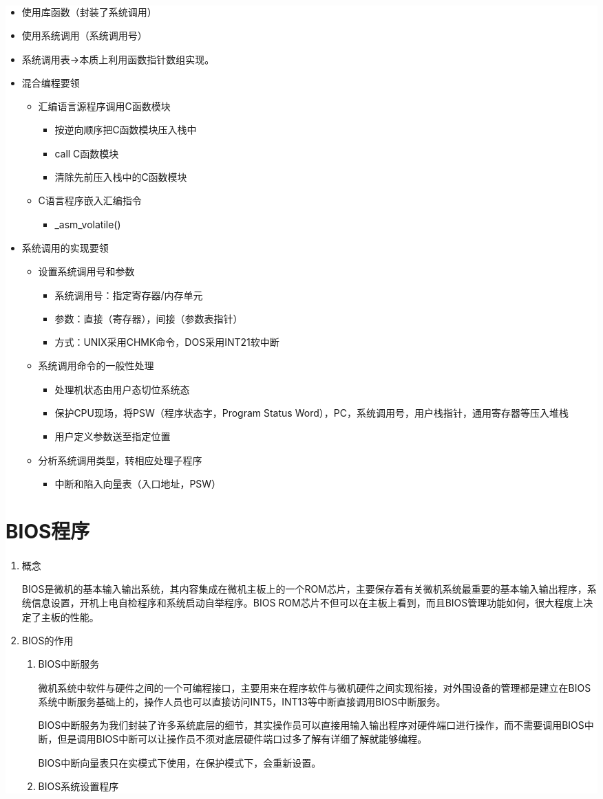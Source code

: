   * 使用库函数（封装了系统调用）
  
  * 使用系统调用（系统调用号）
  
  * 系统调用表->本质上利用函数指针数组实现。

* 混合编程要领
  
  * 汇编语言源程序调用C函数模块
    
    * 按逆向顺序把C函数模块压入栈中
    
    * call C函数模块
    
    * 清除先前压入栈中的C函数模块
  
  * C语言程序嵌入汇编指令
    
    * _asm_volatile()

* 系统调用的实现要领
  
  * 设置系统调用号和参数
    
    * 系统调用号：指定寄存器/内存单元
    
    * 参数：直接（寄存器），间接（参数表指针）
    
    * 方式：UNIX采用CHMK命令，DOS采用INT21软中断
  
  * 系统调用命令的一般性处理
    
    * 处理机状态由用户态切位系统态
    
    * 保护CPU现场，将PSW（程序状态字，Program Status Word），PC，系统调用号，用户栈指针，通用寄存器等压入堆栈
    
    * 用户定义参数送至指定位置
  
  * 分析系统调用类型，转相应处理子程序
    
    * 中断和陷入向量表（入口地址，PSW）

# BIOS程序

1. 概念
   
   BIOS是微机的基本输入输出系统，其内容集成在微机主板上的一个ROM芯片，主要保存着有关微机系统最重要的基本输入输出程序，系统信息设置，开机上电自检程序和系统启动自举程序。BIOS ROM芯片不但可以在主板上看到，而且BIOS管理功能如何，很大程度上决定了主板的性能。

2. BIOS的作用
   
   1. BIOS中断服务
      
      微机系统中软件与硬件之间的一个可编程接口，主要用来在程序软件与微机硬件之间实现衔接，对外围设备的管理都是建立在BIOS系统中断服务基础上的，操作人员也可以直接访问INT5，INT13等中断直接调用BIOS中断服务。
      
      BIOS中断服务为我们封装了许多系统底层的细节，其实操作员可以直接用输入输出程序对硬件端口进行操作，而不需要调用BIOS中断，但是调用BIOS中断可以让操作员不须对底层硬件端口过多了解有详细了解就能够编程。
      
      BIOS中断向量表只在实模式下使用，在保护模式下，会重新设置。
   
   2. BIOS系统设置程序
      